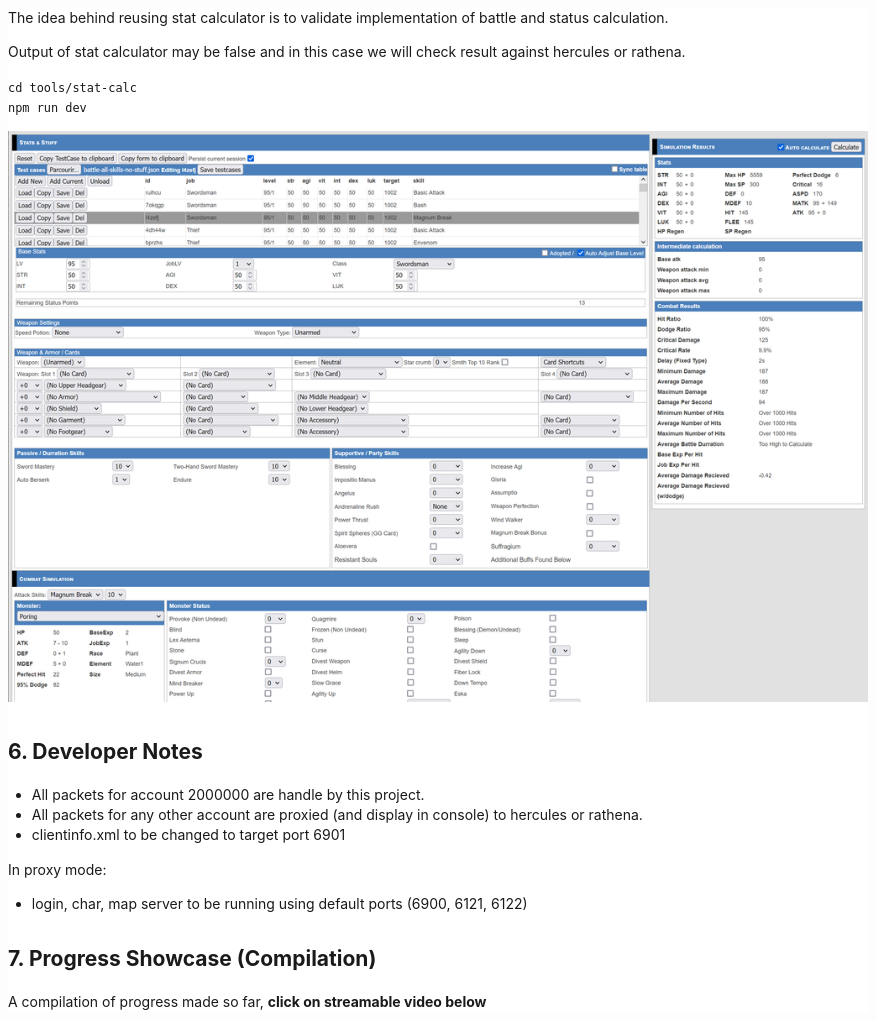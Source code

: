 The idea behind reusing stat calculator is to validate implementation of battle and status calculation.

Output of stat calculator may be false and in this case we will check result against hercules or rathena.

```
cd tools/stat-calc
npm run dev
```
![Stat calculator](.github/images/stat-calc.png)

## 6. Developer Notes

- All packets for account 2000000 are handle by this project.
- All packets for any other account are proxied (and display in console) to hercules or rathena.
- clientinfo.xml to be changed to target port 6901

In proxy mode:
- login, char, map server to be running using default ports (6900, 6121, 6122)


## 7. Progress Showcase (Compilation)
A compilation of progress made so far, **click on streamable video below**
